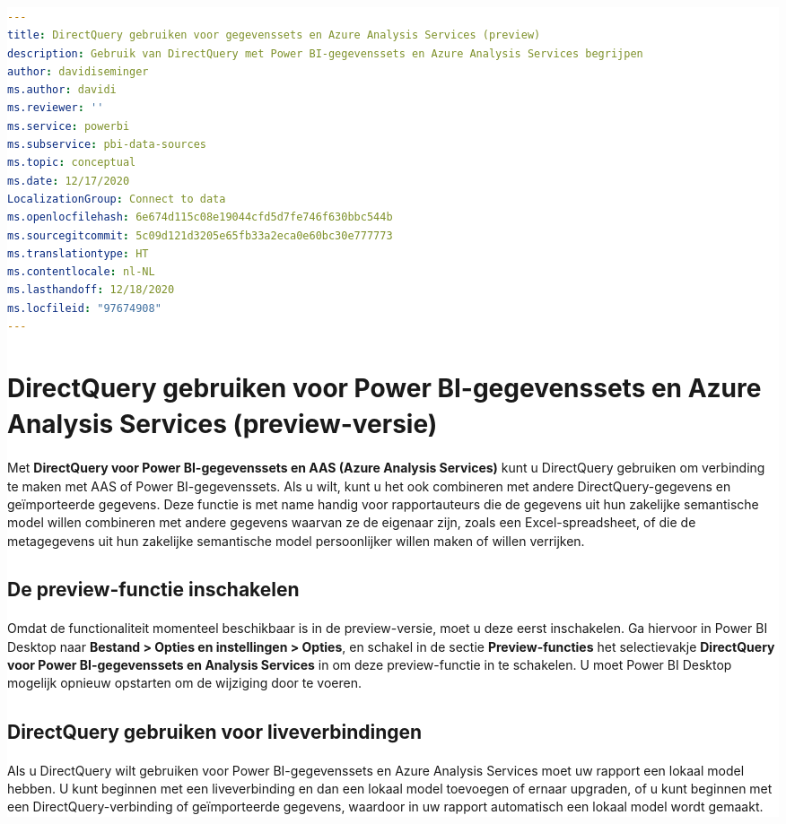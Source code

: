 ```yaml
---
title: DirectQuery gebruiken voor gegevenssets en Azure Analysis Services (preview)
description: Gebruik van DirectQuery met Power BI-gegevenssets en Azure Analysis Services begrijpen
author: davidiseminger
ms.author: davidi
ms.reviewer: ''
ms.service: powerbi
ms.subservice: pbi-data-sources
ms.topic: conceptual
ms.date: 12/17/2020
LocalizationGroup: Connect to data
ms.openlocfilehash: 6e674d115c08e19044cfd5d7fe746f630bbc544b
ms.sourcegitcommit: 5c09d121d3205e65fb33a2eca0e60bc30e777773
ms.translationtype: HT
ms.contentlocale: nl-NL
ms.lasthandoff: 12/18/2020
ms.locfileid: "97674908"
---
```

# <a name="using-directquery-for-power-bi-datasets-and-azure-analysis-services-preview"></a>DirectQuery gebruiken voor Power BI-gegevenssets en Azure Analysis Services (preview-versie)


Met **DirectQuery voor Power BI-gegevenssets en AAS (Azure Analysis Services)** kunt u DirectQuery gebruiken om verbinding te maken met AAS of Power BI-gegevenssets. Als u wilt, kunt u het ook combineren met andere DirectQuery-gegevens en geïmporteerde gegevens. Deze functie is met name handig voor rapportauteurs die de gegevens uit hun zakelijke semantische model willen combineren met andere gegevens waarvan ze de eigenaar zijn, zoals een Excel-spreadsheet, of die de metagegevens uit hun zakelijke semantische model persoonlijker willen maken of willen verrijken.

## <a name="enable-the-preview-feature"></a>De preview-functie inschakelen

Omdat de functionaliteit momenteel beschikbaar is in de preview-versie, moet u deze eerst inschakelen. Ga hiervoor in Power BI Desktop naar **Bestand > Opties en instellingen > Opties**, en schakel in de sectie **Preview-functies** het selectievakje **DirectQuery voor Power BI-gegevenssets en Analysis Services** in om deze preview-functie in te schakelen. U moet Power BI Desktop mogelijk opnieuw opstarten om de wijziging door te voeren.

## <a name="using-directquery-for-live-connections"></a>DirectQuery gebruiken voor liveverbindingen

Als u DirectQuery wilt gebruiken voor Power BI-gegevenssets en Azure Analysis Services moet uw rapport een lokaal model hebben. U kunt beginnen met een liveverbinding en dan een lokaal model toevoegen of ernaar upgraden, of u kunt beginnen met een DirectQuery-verbinding of geïmporteerde gegevens, waardoor in uw rapport automatisch een lokaal model wordt gemaakt.
